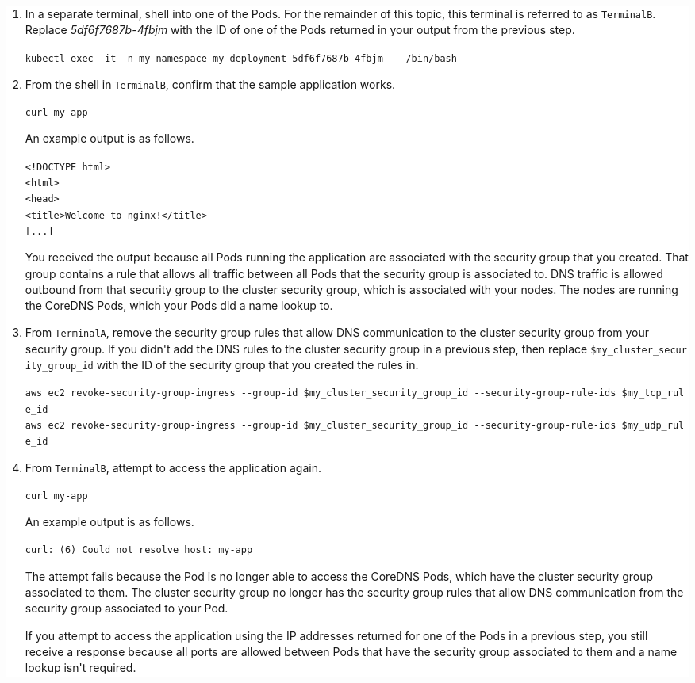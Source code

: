 1. In a separate terminal, shell into one of the Pods\. For the remainder of this topic, this terminal is referred to as `TerminalB`\. Replace **5df6f7687b*\-*4fbjm** with the ID of one of the Pods returned in your output from the previous step\.

   ```
   kubectl exec -it -n my-namespace my-deployment-5df6f7687b-4fbjm -- /bin/bash
   ```

1. From the shell in `TerminalB`, confirm that the sample application works\.

   ```
   curl my-app
   ```

   An example output is as follows\.

   ```
   <!DOCTYPE html>
   <html>
   <head>
   <title>Welcome to nginx!</title>
   [...]
   ```

   You received the output because all Pods running the application are associated with the security group that you created\. That group contains a rule that allows all traffic between all Pods that the security group is associated to\. DNS traffic is allowed outbound from that security group to the cluster security group, which is associated with your nodes\. The nodes are running the CoreDNS Pods, which your Pods did a name lookup to\.

1. From `TerminalA`, remove the security group rules that allow DNS communication to the cluster security group from your security group\. If you didn't add the DNS rules to the cluster security group in a previous step, then replace `$my_cluster_security_group_id` with the ID of the security group that you created the rules in\.

   ```
   aws ec2 revoke-security-group-ingress --group-id $my_cluster_security_group_id --security-group-rule-ids $my_tcp_rule_id
   aws ec2 revoke-security-group-ingress --group-id $my_cluster_security_group_id --security-group-rule-ids $my_udp_rule_id
   ```

1. From `TerminalB`, attempt to access the application again\.

   ```
   curl my-app
   ```

   An example output is as follows\.

   ```
   curl: (6) Could not resolve host: my-app
   ```

   The attempt fails because the Pod is no longer able to access the CoreDNS Pods, which have the cluster security group associated to them\. The cluster security group no longer has the security group rules that allow DNS communication from the security group associated to your Pod\.

   If you attempt to access the application using the IP addresses returned for one of the Pods in a previous step, you still receive a response because all ports are allowed between Pods that have the security group associated to them and a name lookup isn't required\.
